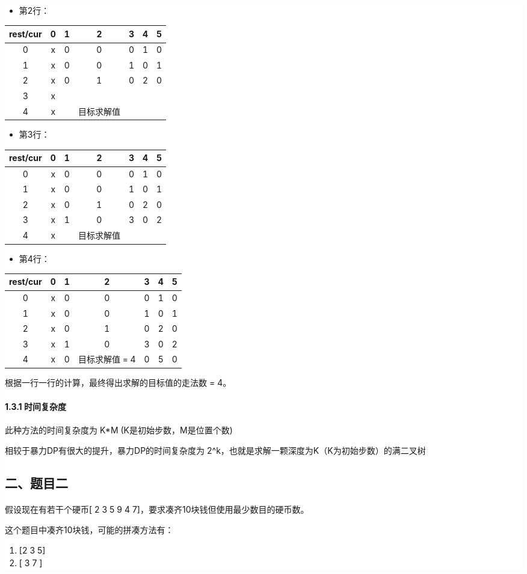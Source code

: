 - 第2行：

| rest/cur |  0   |  1   |     2      |  3   |  4   |  5   |
| :------: | :--: | :--: | :--------: | :--: | :--: | :--: |
|    0     |  x   |  0   |     0      |  0   |  1   |  0   |
|    1     |  x   |  0   |     0      |  1   |  0   |  1   |
|    2     |  x   |  0   |     1      |  0   |  2   |  0   |
|    3     |  x   |      |            |      |      |      |
|    4     |  x   |      | 目标求解值 |      |      |      |

- 第3行：

| rest/cur |  0   |  1   |     2      |  3   |  4   |  5   |
| :------: | :--: | :--: | :--------: | :--: | :--: | :--: |
|    0     |  x   |  0   |     0      |  0   |  1   |  0   |
|    1     |  x   |  0   |     0      |  1   |  0   |  1   |
|    2     |  x   |  0   |     1      |  0   |  2   |  0   |
|    3     |  x   |  1   |     0      |  3   |  0   |  2   |
|    4     |  x   |      | 目标求解值 |      |      |      |

- 第4行：

| rest/cur |  0   |  1   |       2        |  3   |  4   |  5   |
| :------: | :--: | :--: | :------------: | :--: | :--: | :--: |
|    0     |  x   |  0   |       0        |  0   |  1   |  0   |
|    1     |  x   |  0   |       0        |  1   |  0   |  1   |
|    2     |  x   |  0   |       1        |  0   |  2   |  0   |
|    3     |  x   |  1   |       0        |  3   |  0   |  2   |
|    4     |  x   |  0   | 目标求解值 = 4 |  0   |  5   |  0   |

根据一行一行的计算，最终得出求解的目标值的走法数 = 4。

#### 1.3.1 时间复杂度

此种方法的时间复杂度为 K*M (K是初始步数，M是位置个数)

相较于暴力DP有很大的提升，暴力DP的时间复杂度为 2^k，也就是求解一颗深度为K（K为初始步数）的满二叉树

## 二、题目二

假设现在有若干个硬币[ 2 3 5 9 4 7]，要求凑齐10块钱但使用最少数目的硬币数。

这个题目中凑齐10块钱，可能的拼凑方法有：

1.  [2 3 5]
2. [ 3 7 ]
